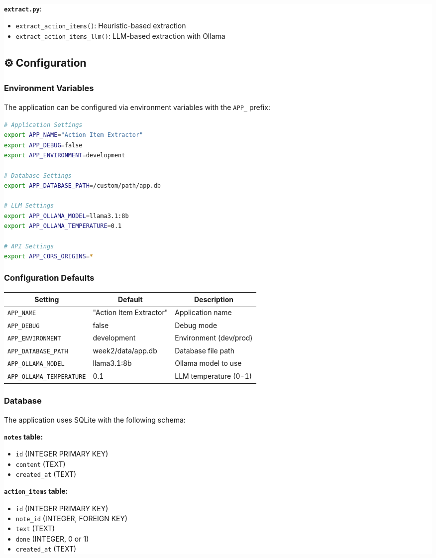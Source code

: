 **`extract.py`**: 
- `extract_action_items()`: Heuristic-based extraction
- `extract_action_items_llm()`: LLM-based extraction with Ollama

## ⚙️ Configuration

### Environment Variables

The application can be configured via environment variables with the `APP_` prefix:

```bash
# Application Settings
export APP_NAME="Action Item Extractor"
export APP_DEBUG=false
export APP_ENVIRONMENT=development

# Database Settings
export APP_DATABASE_PATH=/custom/path/app.db

# LLM Settings
export APP_OLLAMA_MODEL=llama3.1:8b
export APP_OLLAMA_TEMPERATURE=0.1

# API Settings
export APP_CORS_ORIGINS=*
```

### Configuration Defaults

| Setting | Default | Description |
|---------|---------|-------------|
| `APP_NAME` | "Action Item Extractor" | Application name |
| `APP_DEBUG` | false | Debug mode |
| `APP_ENVIRONMENT` | development | Environment (dev/prod) |
| `APP_DATABASE_PATH` | week2/data/app.db | Database file path |
| `APP_OLLAMA_MODEL` | llama3.1:8b | Ollama model to use |
| `APP_OLLAMA_TEMPERATURE` | 0.1 | LLM temperature (0-1) |

### Database

The application uses SQLite with the following schema:

**`notes` table:**
- `id` (INTEGER PRIMARY KEY)
- `content` (TEXT)
- `created_at` (TEXT)

**`action_items` table:**
- `id` (INTEGER PRIMARY KEY)
- `note_id` (INTEGER, FOREIGN KEY)
- `text` (TEXT)
- `done` (INTEGER, 0 or 1)
- `created_at` (TEXT)
